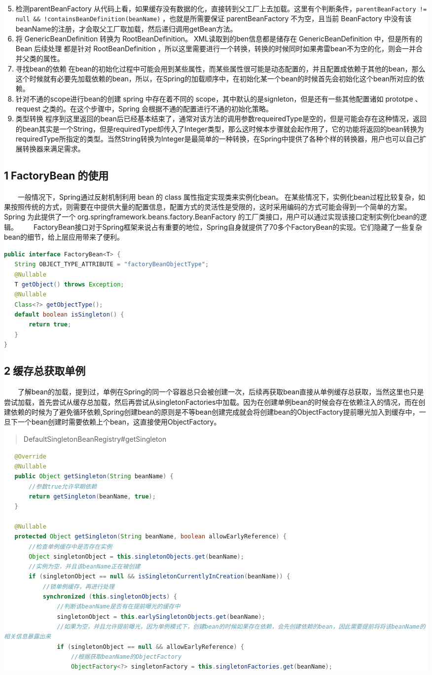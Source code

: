 5. 检测parentBeanFactory
    从代码上看，如果缓存没有数据的化，直接转到父工厂上去加载。这里有个判断条件，`parentBeanFactory != null && !containsBeanDefinition(beanName)` ，也就是所需要保证 parentBeanFactory 不为空，且当前 BeanFactory 中没有该beanName的注册，才会取父工厂取加载，然后递归调用getBean方法。
6. 将 GenericBeanDefinition 转换为 RootBeanDefinition。
    XML读取到的ben信息都是储存在 GenericBeanDefinition 中，但是所有的 Bean 后续处理 都是针对 RootBeanDefinition ，所以这里需要进行一个转换，转换的时候同时如果弗雷bean不为空的化，则会一并合并父类的属性。
7. 寻找bean的依赖
    在bean的初始化过程中可能会用到某些属性，而某些属性很可能是动态配置的，并且配置成依赖于其他的bean，那么这个时候就有必要先加载依赖的bean，所以，在Spring的加载顺序中，在初始化某一个bean的时候首先会初始化这个bean所对应的依赖。
8. 针对不通的scope进行bean的创建
    spring 中存在着不同的 scope，其中默认的是signleton，但是还有一些其他配置诸如 prototpe 、 request 之类的。在这个步骤中，Spring 会根据不通的配置进行不通的初始化策略。
9. 类型转换
    程序到这里返回的bean后已经基本结束了，通常对该方法的调用参数requeiredType是空的，但是可能会存在这种情况，返回的bean其实是一个String，但是requiredType却传入了Integer类型，那么这时候本步骤就会起作用了，它的功能将返回的bean转换为requiredType所指定的类型。当然String转换为Integer是最简单的一种转换，在Spring中提供了各种个样的转换器，用户也可以自己扩展转换器来满足需求。

## 1 FactoryBean 的使用
&emsp;&emsp;一般情况下，Spring通过反射机制利用 bean 的 class 属性指定实现类来实例化bean。 在某些情况下，实例化bean过程比较复杂，如果按照传统的方式，则需要在<bean>中提供大量的配置信息，配置方式的灵活性是受限的，这时采用编码的方式可能会得到一个简单的方案。 Spring 为此提供了一个 org.springframework.beans.factory.BeanFactory 的工厂类接口，用户可以通过实现该接口定制实例化bean的逻辑。
&emsp;&emsp;FactoryBean接口对于Spring框架来说占有重要的地位，Spring自身就提供了70多个FactoryBean的实现。它们隐藏了一些复杂bean的细节，给上层应用带来了便利。
 ```java
 public interface FactoryBean<T> {
    String OBJECT_TYPE_ATTRIBUTE = "factoryBeanObjectType";
    @Nullable
	T getObject() throws Exception;
    @Nullable
	Class<?> getObjectType();
    default boolean isSingleton() {
		return true;
	}
}
 ```

## 2 缓存总获取单例
&emsp;&emsp;了解bean的加载，提到过，单例在Spring的同一个容器总只会被创建一次，后续再获取bean直接从单例缓存总获取，当然这里也只是尝试加载，首先尝试从缓存总加载，然后再尝试从singletonFactories中加载。因为在创建单例bean的时候会存在依赖注入的情况，而在创建依赖的时候为了避免循环依赖,Spring创建bean的原则是不等bean创建完成就会将创建bean的ObjectFactory提前曝光加入到缓存中，一旦下一个bean创建时需要依赖上个bean，这直接使用ObjectFactory。
> DefaultSingletonBeanRegistry#getSingleton
 ```java
 	@Override
	@Nullable
	public Object getSingleton(String beanName) {
		//参数true允许早期依赖
		return getSingleton(beanName, true);
	}

	@Nullable
	protected Object getSingleton(String beanName, boolean allowEarlyReference) {
		//检查单例缓存中是否存在实例
		Object singletonObject = this.singletonObjects.get(beanName);
		//实例为空，并且该beanName正在被创建
		if (singletonObject == null && isSingletonCurrentlyInCreation(beanName)) {
			//锁单例缓存，再进行处理
			synchronized (this.singletonObjects) {
				//判断该beanName是否有在提前曝光的缓存中
				singletonObject = this.earlySingletonObjects.get(beanName);
				//如果为空，并且允许提前曝光，因为单例模式下，创建bean的时候如果存在依赖，会先创建依赖的bean，因此需要提前将将该beanName的相关信息暴露出来
				if (singletonObject == null && allowEarlyReference) {
					//根据获取beanName的ObjectFactory
					ObjectFactory<?> singletonFactory = this.singletonFactories.get(beanName);
 ```